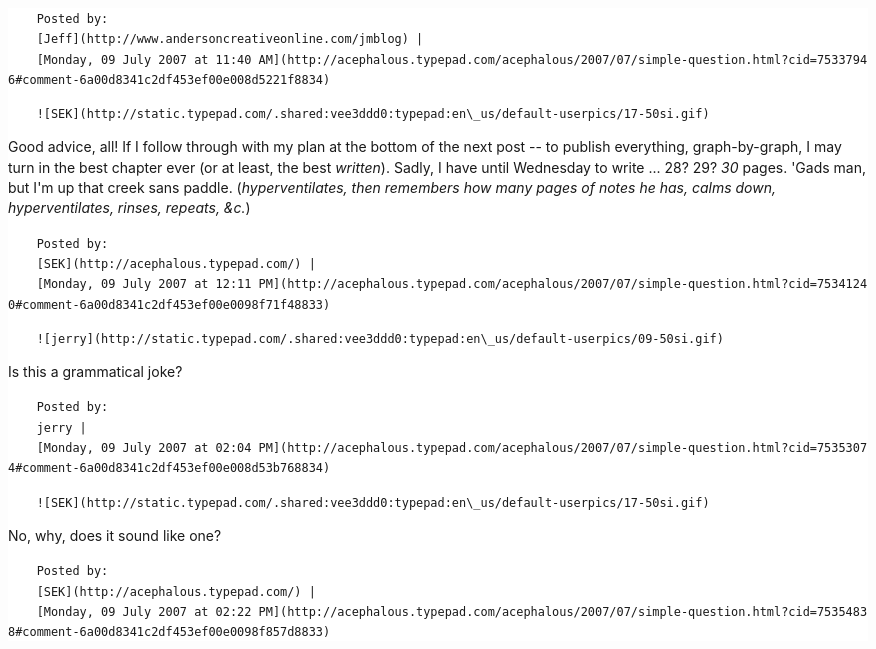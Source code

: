 	

		Posted by:
		[Jeff](http://www.andersoncreativeonline.com/jmblog) |
		[Monday, 09 July 2007 at 11:40 AM](http://acephalous.typepad.com/acephalous/2007/07/simple-question.html?cid=75337946#comment-6a00d8341c2df453ef00e008d5221f8834)

[]()

	

		![SEK](http://static.typepad.com/.shared:vee3ddd0:typepad:en\_us/default-userpics/17-50si.gif)
	

	

		

Good advice, all!  If I follow through with my plan at the bottom of the next post -- to publish everything, graph-by-graph, I may turn in the best chapter ever (or at least, the best _written_).  Sadly, I have until Wednesday to write ... 28? 29? _30_ pages.  'Gads man, but I'm up that creek sans paddle.  (_hyperventilates, then remembers how many pages of notes he has, calms down, hyperventilates, rinses, repeats, &c._)

	

		Posted by:
		[SEK](http://acephalous.typepad.com/) |
		[Monday, 09 July 2007 at 12:11 PM](http://acephalous.typepad.com/acephalous/2007/07/simple-question.html?cid=75341240#comment-6a00d8341c2df453ef00e0098f71f48833)

[]()

	

		![jerry](http://static.typepad.com/.shared:vee3ddd0:typepad:en\_us/default-userpics/09-50si.gif)
	

	

		

Is this a grammatical joke?

	

		Posted by:
		jerry |
		[Monday, 09 July 2007 at 02:04 PM](http://acephalous.typepad.com/acephalous/2007/07/simple-question.html?cid=75353074#comment-6a00d8341c2df453ef00e008d53b768834)

[]()

	

		![SEK](http://static.typepad.com/.shared:vee3ddd0:typepad:en\_us/default-userpics/17-50si.gif)
	

	

		

No, why, does it sound like one?

	

		Posted by:
		[SEK](http://acephalous.typepad.com/) |
		[Monday, 09 July 2007 at 02:22 PM](http://acephalous.typepad.com/acephalous/2007/07/simple-question.html?cid=75354838#comment-6a00d8341c2df453ef00e0098f857d8833)
